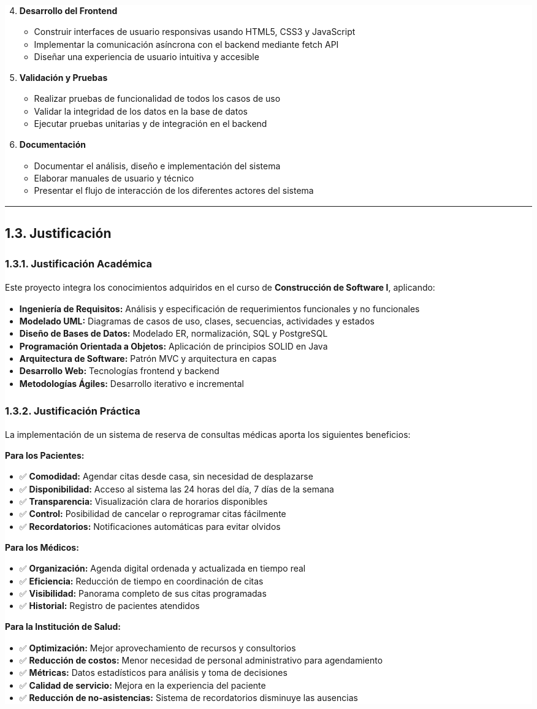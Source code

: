 4. **Desarrollo del Frontend**
   - Construir interfaces de usuario responsivas usando HTML5, CSS3 y JavaScript
   - Implementar la comunicación asíncrona con el backend mediante fetch API
   - Diseñar una experiencia de usuario intuitiva y accesible

5. **Validación y Pruebas**
   - Realizar pruebas de funcionalidad de todos los casos de uso
   - Validar la integridad de los datos en la base de datos
   - Ejecutar pruebas unitarias y de integración en el backend

6. **Documentación**
   - Documentar el análisis, diseño e implementación del sistema
   - Elaborar manuales de usuario y técnico
   - Presentar el flujo de interacción de los diferentes actores del sistema

---

## 1.3. Justificación

### 1.3.1. Justificación Académica

Este proyecto integra los conocimientos adquiridos en el curso de **Construcción de Software I**, aplicando:

- **Ingeniería de Requisitos:** Análisis y especificación de requerimientos funcionales y no funcionales
- **Modelado UML:** Diagramas de casos de uso, clases, secuencias, actividades y estados
- **Diseño de Bases de Datos:** Modelado ER, normalización, SQL y PostgreSQL
- **Programación Orientada a Objetos:** Aplicación de principios SOLID en Java
- **Arquitectura de Software:** Patrón MVC y arquitectura en capas
- **Desarrollo Web:** Tecnologías frontend y backend
- **Metodologías Ágiles:** Desarrollo iterativo e incremental

### 1.3.2. Justificación Práctica

La implementación de un sistema de reserva de consultas médicas aporta los siguientes beneficios:

**Para los Pacientes:**
- ✅ **Comodidad:** Agendar citas desde casa, sin necesidad de desplazarse
- ✅ **Disponibilidad:** Acceso al sistema las 24 horas del día, 7 días de la semana
- ✅ **Transparencia:** Visualización clara de horarios disponibles
- ✅ **Control:** Posibilidad de cancelar o reprogramar citas fácilmente
- ✅ **Recordatorios:** Notificaciones automáticas para evitar olvidos

**Para los Médicos:**
- ✅ **Organización:** Agenda digital ordenada y actualizada en tiempo real
- ✅ **Eficiencia:** Reducción de tiempo en coordinación de citas
- ✅ **Visibilidad:** Panorama completo de sus citas programadas
- ✅ **Historial:** Registro de pacientes atendidos

**Para la Institución de Salud:**
- ✅ **Optimización:** Mejor aprovechamiento de recursos y consultorios
- ✅ **Reducción de costos:** Menor necesidad de personal administrativo para agendamiento
- ✅ **Métricas:** Datos estadísticos para análisis y toma de decisiones
- ✅ **Calidad de servicio:** Mejora en la experiencia del paciente
- ✅ **Reducción de no-asistencias:** Sistema de recordatorios disminuye las ausencias
